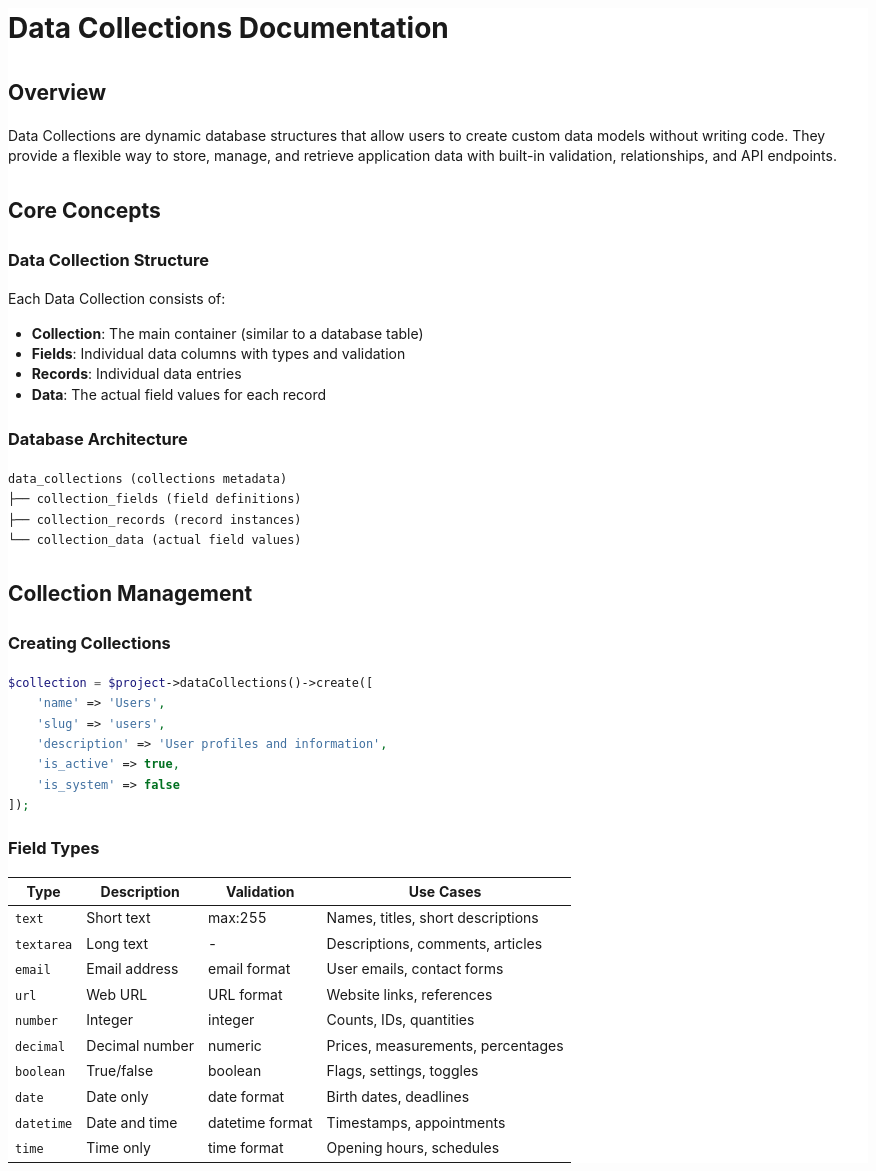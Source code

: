 # Data Collections Documentation

## Overview

Data Collections are dynamic database structures that allow users to create custom data models without writing code. They provide a flexible way to store, manage, and retrieve application data with built-in validation, relationships, and API endpoints.

## Core Concepts

### Data Collection Structure

Each Data Collection consists of:
- **Collection**: The main container (similar to a database table)
- **Fields**: Individual data columns with types and validation
- **Records**: Individual data entries
- **Data**: The actual field values for each record

### Database Architecture

```
data_collections (collections metadata)
├── collection_fields (field definitions)
├── collection_records (record instances)
└── collection_data (actual field values)
```

## Collection Management

### Creating Collections

```php
$collection = $project->dataCollections()->create([
    'name' => 'Users',
    'slug' => 'users',
    'description' => 'User profiles and information',
    'is_active' => true,
    'is_system' => false
]);
```

### Field Types

| Type | Description | Validation | Use Cases |
|------|-------------|------------|-----------|
| `text` | Short text | max:255 | Names, titles, short descriptions |
| `textarea` | Long text | - | Descriptions, comments, articles |
| `email` | Email address | email format | User emails, contact forms |
| `url` | Web URL | URL format | Website links, references |
| `number` | Integer | integer | Counts, IDs, quantities |
| `decimal` | Decimal number | numeric | Prices, measurements, percentages |
| `boolean` | True/false | boolean | Flags, settings, toggles |
| `date` | Date only | date format | Birth dates, deadlines |
| `datetime` | Date and time | datetime format | Timestamps, appointments |
| `time` | Time only | time format | Opening hours, schedules |